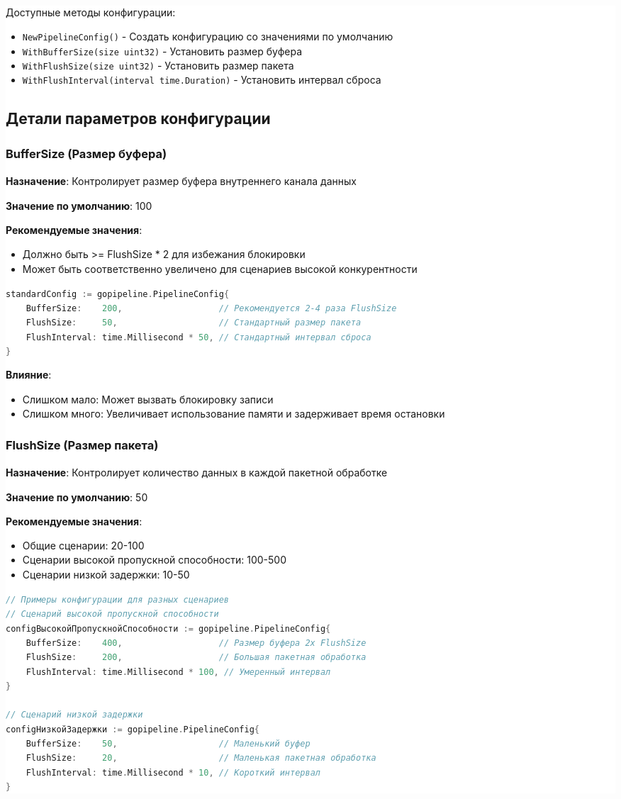 Доступные методы конфигурации:
- `NewPipelineConfig()` - Создать конфигурацию со значениями по умолчанию
- `WithBufferSize(size uint32)` - Установить размер буфера
- `WithFlushSize(size uint32)` - Установить размер пакета
- `WithFlushInterval(interval time.Duration)` - Установить интервал сброса

## Детали параметров конфигурации

### BufferSize (Размер буфера)

**Назначение**: Контролирует размер буфера внутреннего канала данных

**Значение по умолчанию**: 100

**Рекомендуемые значения**: 
- Должно быть >= FlushSize * 2 для избежания блокировки
- Может быть соответственно увеличено для сценариев высокой конкурентности

```go
standardConfig := gopipeline.PipelineConfig{
    BufferSize:    200,                   // Рекомендуется 2-4 раза FlushSize
    FlushSize:     50,                    // Стандартный размер пакета
    FlushInterval: time.Millisecond * 50, // Стандартный интервал сброса
}
```

**Влияние**:
- Слишком мало: Может вызвать блокировку записи
- Слишком много: Увеличивает использование памяти и задерживает время остановки

### FlushSize (Размер пакета)

**Назначение**: Контролирует количество данных в каждой пакетной обработке

**Значение по умолчанию**: 50

**Рекомендуемые значения**:
- Общие сценарии: 20-100
- Сценарии высокой пропускной способности: 100-500
- Сценарии низкой задержки: 10-50

```go
// Примеры конфигурации для разных сценариев
// Сценарий высокой пропускной способности
configВысокойПропускнойСпособности := gopipeline.PipelineConfig{
    BufferSize:    400,                   // Размер буфера 2x FlushSize
    FlushSize:     200,                   // Большая пакетная обработка
    FlushInterval: time.Millisecond * 100, // Умеренный интервал
}

// Сценарий низкой задержки
configНизкойЗадержки := gopipeline.PipelineConfig{
    BufferSize:    50,                    // Маленький буфер
    FlushSize:     20,                    // Маленькая пакетная обработка
    FlushInterval: time.Millisecond * 10, // Короткий интервал
}
```
